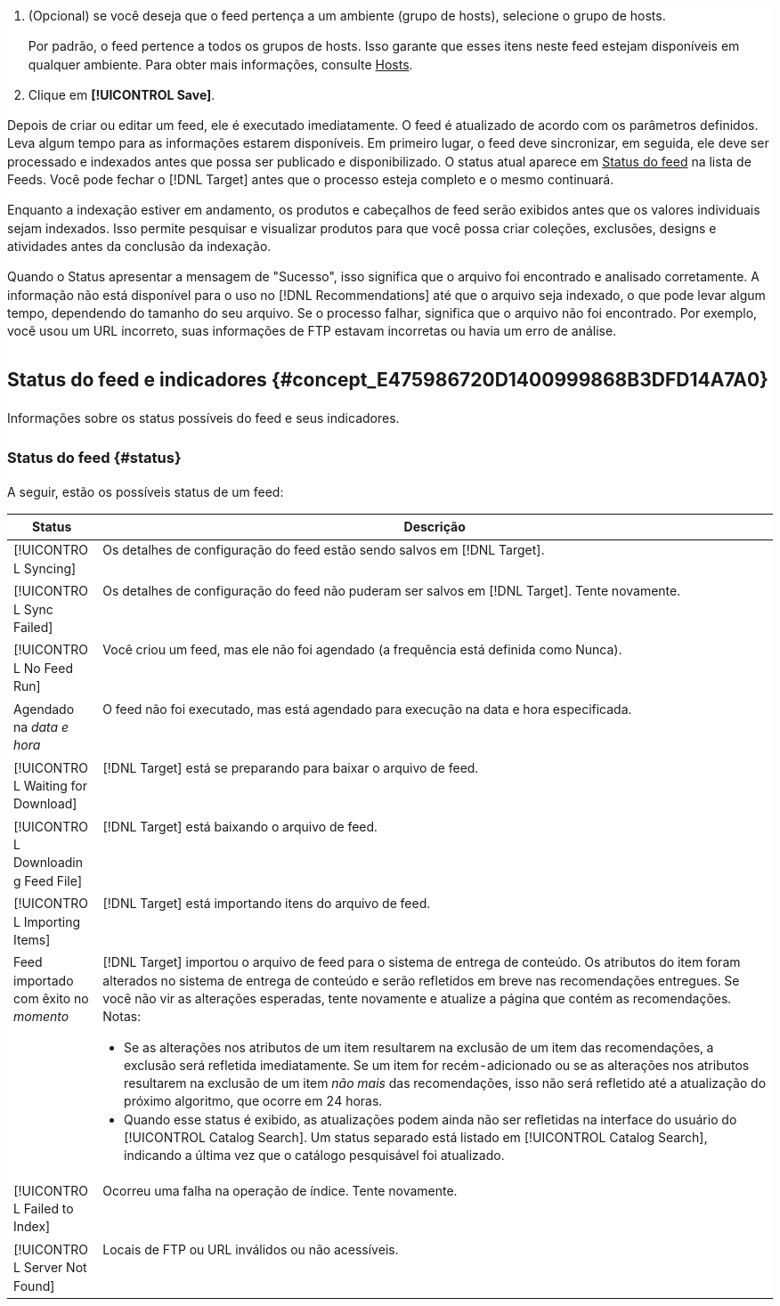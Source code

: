 1. (Opcional) se você deseja que o feed pertença a um ambiente (grupo de hosts), selecione o grupo de hosts.

   Por padrão, o feed pertence a todos os grupos de hosts. Isso garante que esses itens neste feed estejam disponíveis em qualquer ambiente. Para obter mais informações, consulte [Hosts](/help/main/administrating-target/hosts.md#concept_516BB01EBFBD4449AB03940D31AEB66E).

1. Clique em **[!UICONTROL Save]**.

Depois de criar ou editar um feed, ele é executado imediatamente. O feed é atualizado de acordo com os parâmetros definidos. Leva algum tempo para as informações estarem disponíveis. Em primeiro lugar, o feed deve sincronizar, em seguida, ele deve ser processado e indexados antes que possa ser publicado e disponibilizado. O status atual aparece em [Status do feed](/help/main/c-recommendations/c-products/feeds.md#status) na lista de Feeds. Você pode fechar o [!DNL Target] antes que o processo esteja completo e o mesmo continuará.

Enquanto a indexação estiver em andamento, os produtos e cabeçalhos de feed serão exibidos antes que os valores individuais sejam indexados. Isso permite pesquisar e visualizar produtos para que você possa criar coleções, exclusões, designs e atividades antes da conclusão da indexação.

Quando o Status apresentar a mensagem de &quot;Sucesso&quot;, isso significa que o arquivo foi encontrado e analisado corretamente. A informação não está disponível para o uso no [!DNL Recommendations] até que o arquivo seja indexado, o que pode levar algum tempo, dependendo do tamanho do seu arquivo. Se o processo falhar, significa que o arquivo não foi encontrado. Por exemplo, você usou um URL incorreto, suas informações de FTP estavam incorretas ou havia um erro de análise.

## Status do feed e indicadores  {#concept_E475986720D1400999868B3DFD14A7A0}

Informações sobre os status possíveis do feed e seus indicadores.

### Status do feed {#status}

A seguir, estão os possíveis status de um feed:

| Status | Descrição |
|--- |--- |
| [!UICONTROL Syncing] | Os detalhes de configuração do feed estão sendo salvos em [!DNL Target]. |
| [!UICONTROL Sync Failed] | Os detalhes de configuração do feed não puderam ser salvos em [!DNL Target]. Tente novamente. |
| [!UICONTROL No Feed Run] | Você criou um feed, mas ele não foi agendado (a frequência está definida como Nunca). |
| Agendado na *data e hora* | O feed não foi executado, mas está agendado para execução na data e hora especificada. |
| [!UICONTROL Waiting for Download] | [!DNL Target] está se preparando para baixar o arquivo de feed. |
| [!UICONTROL Downloading Feed File] | [!DNL Target] está baixando o arquivo de feed. |
| [!UICONTROL Importing Items] | [!DNL Target] está importando itens do arquivo de feed. |
| Feed importado com êxito no *momento* | [!DNL Target] importou o arquivo de feed para o sistema de entrega de conteúdo. Os atributos do item foram alterados no sistema de entrega de conteúdo e serão refletidos em breve nas recomendações entregues. Se você não vir as alterações esperadas, tente novamente e atualize a página que contém as recomendações.<br>Notas:<ul><li>Se as alterações nos atributos de um item resultarem na exclusão de um item das recomendações, a exclusão será refletida imediatamente. Se um item for recém-adicionado ou se as alterações nos atributos resultarem na exclusão de um item *não mais* das recomendações, isso não será refletido até a atualização do próximo algoritmo, que ocorre em 24 horas.</li><li>Quando esse status é exibido, as atualizações podem ainda não ser refletidas na interface do usuário do [!UICONTROL Catalog Search]. Um status separado está listado em [!UICONTROL Catalog Search], indicando a última vez que o catálogo pesquisável foi atualizado.</li></ul> |
| [!UICONTROL Failed to Index] | Ocorreu uma falha na operação de índice. Tente novamente. |
| [!UICONTROL Server Not Found] | Locais de FTP ou URL inválidos ou não acessíveis. |
